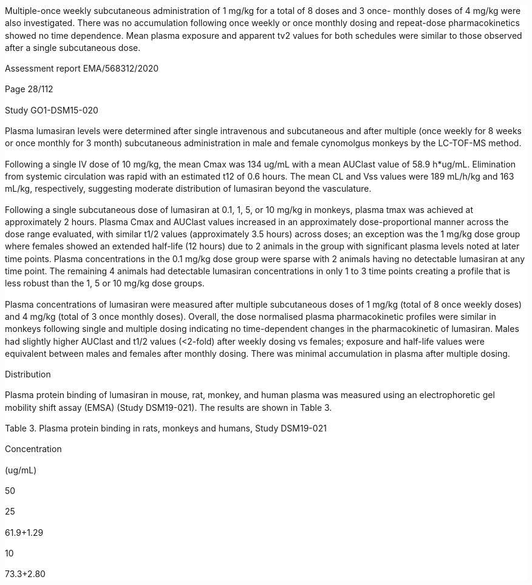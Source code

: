 Multiple-once weekly subcutaneous administration of 1 mg/kg for a total of 8 doses and 3 once- monthly doses of 4 mg/kg were also investigated. There was no accumulation following once weekly or once monthly dosing and repeat-dose pharmacokinetics showed no time dependence. Mean plasma exposure and apparent tv2 values for both schedules were similar to those observed after a single subcutaneous dose.

Assessment report EMA/568312/2020

Page 28/112

Study GO1-DSM15-020

Plasma lumasiran levels were determined after single intravenous and subcutaneous and after multiple (once weekly for 8 weeks or once monthly for 3 month) subcutaneous administration in male and female cynomolgus monkeys by the LC-TOF-MS method.

Following a single IV dose of 10 mg/kg, the mean Cmax was 134 ug/mL with a mean AUClast value of 58.9 h*ug/mL. Elimination from systemic circulation was rapid with an estimated t12 of 0.6 hours. The mean CL and Vss values were 189 mL/h/kg and 163 mL/kg, respectively, suggesting moderate distribution of lumasiran beyond the vasculature.

Following a single subcutaneous dose of lumasiran at 0.1, 1, 5, or 10 mg/kg in monkeys, plasma tmax was achieved at approximately 2 hours. Plasma Cmax and AUClast values increased in an approximately dose-proportional manner across the dose range evaluated, with similar t1/2 values (approximately 3.5 hours) across doses; an exception was the 1 mg/kg dose group where females showed an extended half-life (12 hours) due to 2 animals in the group with significant plasma levels noted at later time points. Plasma concentrations in the 0.1 mg/kg dose group were sparse with 2 animals having no detectable lumasiran at any time point. The remaining 4 animals had detectable lumasiran concentrations in only 1 to 3 time points creating a profile that is less robust than the 1, 5 or 10 mg/kg dose groups.

Plasma concentrations of lumasiran were measured after multiple subcutaneous doses of 1 mg/kg (total of 8 once weekly doses) and 4 mg/kg (total of 3 once monthly doses). Overall, the dose normalised plasma pharmacokinetic profiles were similar in monkeys following single and multiple dosing indicating no time-dependent changes in the pharmacokinetic of lumasiran. Males had slightly higher AUClast and t1/2 values (<2-fold) after weekly dosing vs females; exposure and half-life values were equivalent between males and females after monthly dosing. There was minimal accumulation in plasma after multiple dosing.

Distribution

Plasma protein binding of lumasiran in mouse, rat, monkey, and human plasma was measured using an electrophoretic gel mobility shift assay (EMSA) (Study DSM19-021). The results are shown in Table 3.

Table 3. Plasma protein binding in rats, monkeys and humans, Study DSM19-021

Concentration

(ug/mL)

50

25

61.9+1.29

10

73.3+2.80
